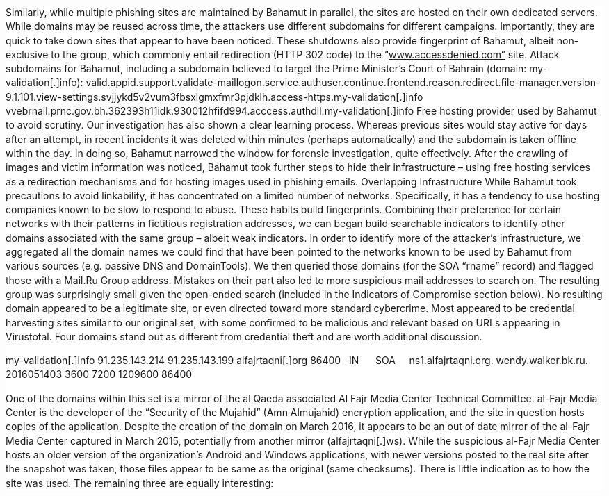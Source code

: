 Similarly, while multiple phishing sites are maintained by Bahamut in parallel, the sites are hosted on their own dedicated servers. While domains may be reused across time, the attackers use different subdomains for different campaigns. Importantly, they are quick to take down sites that appear to have been noticed. These shutdowns also provide fingerprint of Bahamut, albeit non-exclusive to the group, which commonly entail redirection (HTTP 302 code) to the “www.accessdenied.com” site.
Attack subdomains for Bahamut, including a subdomain believed to target the Prime Minister’s Court of Bahrain (domain: my-validation[.]info):
valid.appid.support.validate-maillogon.service.authuser.continue.frontend.reason.redirect.file-manager.version-9.1.101.view-settings.svjjykd5v2vum3fbsxlgmxfmr3pjdklh.access-https.my-validation[.]info
vvebrnail.prnc.gov.bh.362393h11idk.930012hfifd994.acccess.authdll.my-validation[.]info
Free hosting provider used by Bahamut to avoid scrutiny.
Our investigation has also shown a clear learning process. Whereas previous sites would stay active for days after an attempt, in recent incidents it was deleted within minutes (perhaps automatically) and the subdomain is taken offline within the day. In doing so, Bahamut narrowed the window for forensic investigation, quite effectively. After the crawling of images and victim information was noticed, Bahamut took further steps to hide their infrastructure – using free hosting services as a redirection mechanisms and for hosting images used in phishing emails.
Overlapping Infrastructure
While Bahamut took precautions to avoid linkability, it has concentrated on a limited number of networks. Specifically, it has a tendency to use hosting companies known to be slow to respond to abuse. These habits build fingerprints. Combining their preference for certain networks with their patterns in fictitious registration addresses, we can began build searchable indicators to identify other domains associated with the same group – albeit weak indicators.
In order to identify more of the attacker’s infrastructure, we aggregated all the domain names we could find that have been pointed to the networks known to be used by Bahamut from various sources (e.g. passive DNS and DomainTools). We then queried those domains (for the SOA “rname” record) and flagged those with a Mail.Ru Group address. Mistakes on their part also led to more suspicious mail addresses to search on. The resulting group was surprisingly small given the open-ended search (included in the Indicators of Compromise section below). No resulting domain appeared to be a legitimate site, or even directed toward more standard cybercrime. Most appeared to be credential harvesting sites similar to our original set, with some confirmed to be malicious and relevant based on URLs appearing in Virustotal.
Four domains stand out as different from credential theft and are worth additional discussion.



my-validation[.]info
91.235.143.214
91.235.143.199
alfajrtaqni[.]org
86400   IN      SOA     ns1.alfajrtaqni.org. wendy.walker.bk.ru. 2016051403 3600 7200 1209600 86400



One of the domains within this set is a mirror of the al Qaeda associated Al Fajr Media Center Technical Committee. al-Fajr Media Center is the developer of the “Security of the Mujahid” (Amn Almujahid) encryption application, and the site in question hosts copies of the application. Despite the creation of the domain on March 2016, it appears to be an out of date mirror of the al-Fajr Media Center captured in March 2015, potentially from another mirror (alfajrtaqni[.]ws). While the suspicious al-Fajr Media Center hosts an older version of the organization’s Android and Windows applications, with newer versions posted to the real site after the snapshot was taken, those files appear to be same as the original (same checksums). There is little indication as to how the site was used.
The remaining three are equally interesting:
